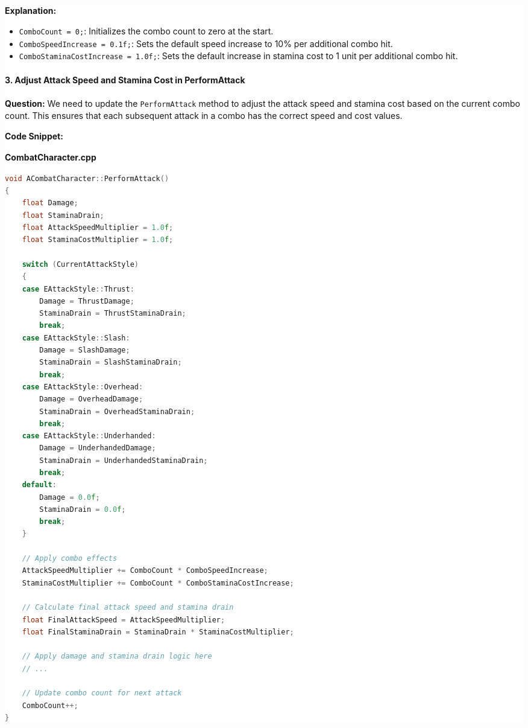**Explanation:**
- `ComboCount = 0;`: Initializes the combo count to zero at the start.
- `ComboSpeedIncrease = 0.1f;`: Sets the default speed increase to 10% per additional combo hit.
- `ComboStaminaCostIncrease = 1.0f;`: Sets the default increase in stamina cost to 1 unit per additional combo hit.

#### **3. Adjust Attack Speed and Stamina Cost in PerformAttack**

**Question:**
We need to update the `PerformAttack` method to adjust the attack speed and stamina cost based on the current combo count. This ensures that each subsequent attack in a combo has the correct speed and cost values.

**Code Snippet:**

**CombatCharacter.cpp**
```cpp
void ACombatCharacter::PerformAttack()
{
    float Damage;
    float StaminaDrain;
    float AttackSpeedMultiplier = 1.0f;
    float StaminaCostMultiplier = 1.0f;

    switch (CurrentAttackStyle)
    {
    case EAttackStyle::Thrust:
        Damage = ThrustDamage;
        StaminaDrain = ThrustStaminaDrain;
        break;
    case EAttackStyle::Slash:
        Damage = SlashDamage;
        StaminaDrain = SlashStaminaDrain;
        break;
    case EAttackStyle::Overhead:
        Damage = OverheadDamage;
        StaminaDrain = OverheadStaminaDrain;
        break;
    case EAttackStyle::Underhanded:
        Damage = UnderhandedDamage;
        StaminaDrain = UnderhandedStaminaDrain;
        break;
    default:
        Damage = 0.0f;
        StaminaDrain = 0.0f;
        break;
    }

    // Apply combo effects
    AttackSpeedMultiplier += ComboCount * ComboSpeedIncrease;
    StaminaCostMultiplier += ComboCount * ComboStaminaCostIncrease;

    // Calculate final attack speed and stamina drain
    float FinalAttackSpeed = AttackSpeedMultiplier;
    float FinalStaminaDrain = StaminaDrain * StaminaCostMultiplier;

    // Apply damage and stamina drain logic here
    // ...

    // Update combo count for next attack
    ComboCount++;
}
```
